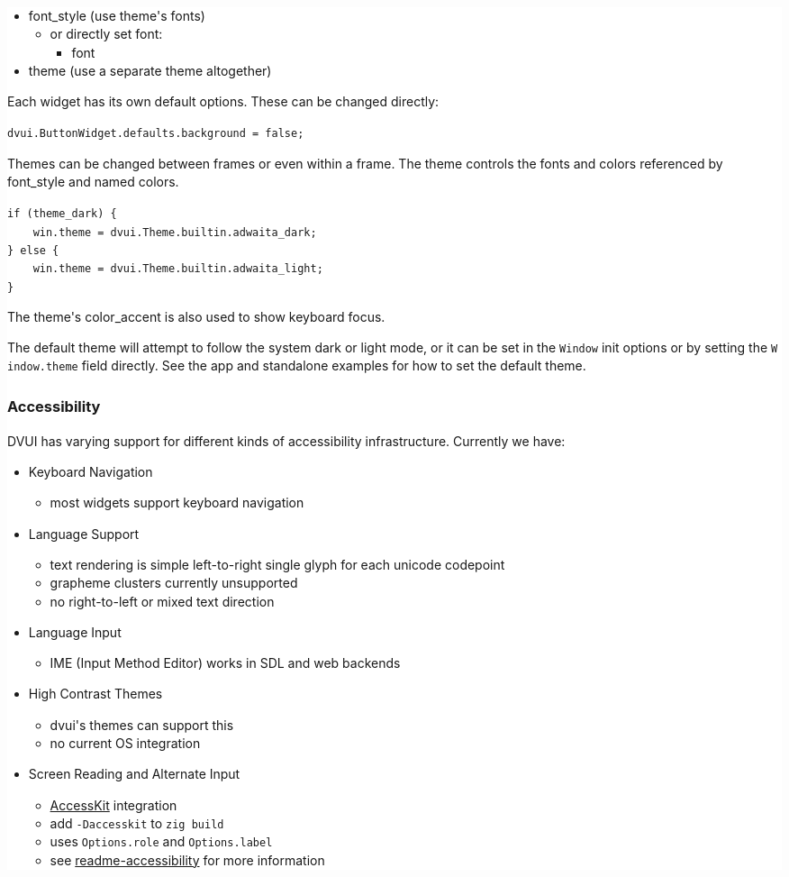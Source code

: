 - font_style (use theme's fonts)
  - or directly set font:
    - font
- theme (use a separate theme altogether)

Each widget has its own default options.  These can be changed directly:
```zig
dvui.ButtonWidget.defaults.background = false;
```

Themes can be changed between frames or even within a frame.  The theme controls the fonts and colors referenced by font_style and named colors.
```zig
if (theme_dark) {
    win.theme = dvui.Theme.builtin.adwaita_dark;
} else {
    win.theme = dvui.Theme.builtin.adwaita_light;
}
```
The theme's color_accent is also used to show keyboard focus.

The default theme will attempt to follow the system dark or light mode, or it can be set in the `Window` init options or by setting the `Window.theme` field directly. See the app and standalone examples for how to set the default theme. 

### Accessibility

DVUI has varying support for different kinds of accessibility infrastructure.  Currently we have:

* Keyboard Navigation
  * most widgets support keyboard navigation

* Language Support
  * text rendering is simple left-to-right single glyph for each unicode codepoint
  * grapheme clusters currently unsupported
  * no right-to-left or mixed text direction

* Language Input
  * IME (Input Method Editor) works in SDL and web backends

* High Contrast Themes
  * dvui's themes can support this
  * no current OS integration

* Screen Reading and Alternate Input
  * [AccessKit](https://accesskit.dev/) integration
  * add `-Daccesskit` to `zig build`
  * uses `Options.role` and `Options.label`
  * see [readme-accessibility](readme-accessibility.md) for more information

